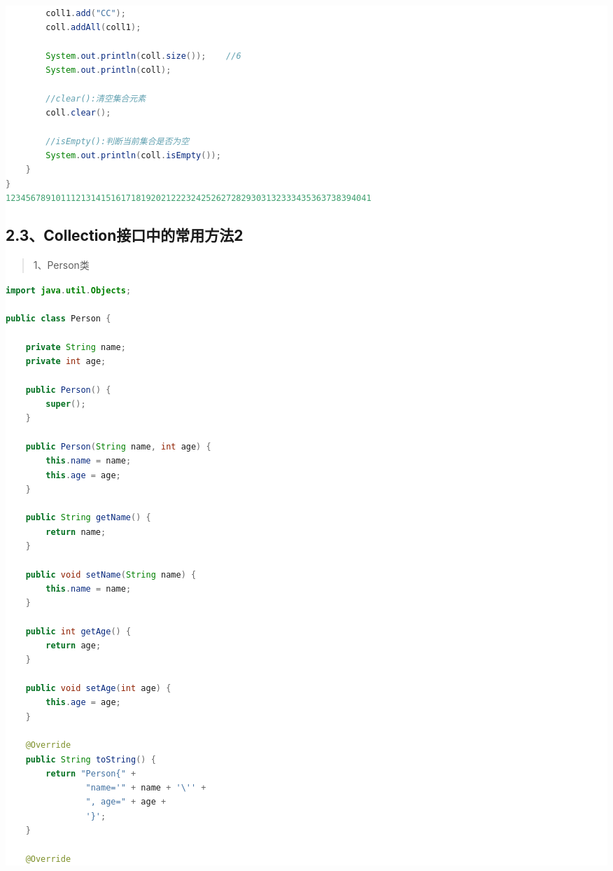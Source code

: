 ```java
        coll1.add("CC");
        coll.addAll(coll1);

        System.out.println(coll.size());    //6
        System.out.println(coll);

        //clear():清空集合元素
        coll.clear();

        //isEmpty():判断当前集合是否为空
        System.out.println(coll.isEmpty());
    }
}
1234567891011121314151617181920212223242526272829303132333435363738394041
```

## 2.3、Collection接口中的常用方法2

> 1、Person类
>

```java
import java.util.Objects;

public class Person { 

    private String name;
    private int age;

    public Person() { 
        super();
    }

    public Person(String name, int age) { 
        this.name = name;
        this.age = age;
    }

    public String getName() { 
        return name;
    }

    public void setName(String name) { 
        this.name = name;
    }

    public int getAge() { 
        return age;
    }

    public void setAge(int age) { 
        this.age = age;
    }

    @Override
    public String toString() { 
        return "Person{" +
                "name='" + name + '\'' +
                ", age=" + age +
                '}';
    }

    @Override
```